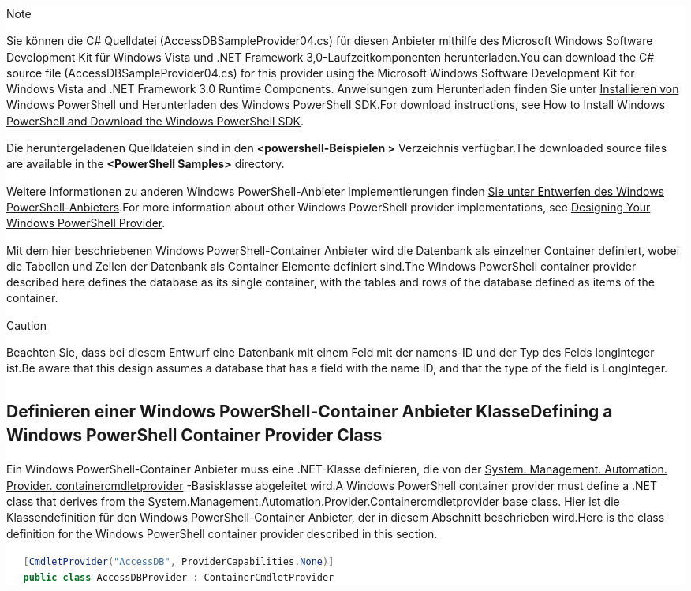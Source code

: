 > [!NOTE]
> <span data-ttu-id="cca1b-110">Sie können die C# Quelldatei (AccessDBSampleProvider04.cs) für diesen Anbieter mithilfe des Microsoft Windows Software Development Kit für Windows Vista und .NET Framework 3,0-Laufzeitkomponenten herunterladen.</span><span class="sxs-lookup"><span data-stu-id="cca1b-110">You can download the C# source file (AccessDBSampleProvider04.cs) for this provider using the Microsoft Windows Software Development Kit for Windows Vista and .NET Framework 3.0 Runtime Components.</span></span> <span data-ttu-id="cca1b-111">Anweisungen zum Herunterladen finden Sie unter [Installieren von Windows PowerShell und Herunterladen des Windows PowerShell SDK](/powershell/developer/installing-the-windows-powershell-sdk).</span><span class="sxs-lookup"><span data-stu-id="cca1b-111">For download instructions, see [How to Install Windows PowerShell and Download the Windows PowerShell SDK](/powershell/developer/installing-the-windows-powershell-sdk).</span></span>
>
> <span data-ttu-id="cca1b-112">Die heruntergeladenen Quelldateien sind in den **\<powershell-Beispielen >** Verzeichnis verfügbar.</span><span class="sxs-lookup"><span data-stu-id="cca1b-112">The downloaded source files are available in the **\<PowerShell Samples>** directory.</span></span>
>
> <span data-ttu-id="cca1b-113">Weitere Informationen zu anderen Windows PowerShell-Anbieter Implementierungen finden [Sie unter Entwerfen des Windows PowerShell-Anbieters](./designing-your-windows-powershell-provider.md).</span><span class="sxs-lookup"><span data-stu-id="cca1b-113">For more information about other Windows PowerShell provider implementations, see [Designing Your Windows PowerShell Provider](./designing-your-windows-powershell-provider.md).</span></span>

<span data-ttu-id="cca1b-114">Mit dem hier beschriebenen Windows PowerShell-Container Anbieter wird die Datenbank als einzelner Container definiert, wobei die Tabellen und Zeilen der Datenbank als Container Elemente definiert sind.</span><span class="sxs-lookup"><span data-stu-id="cca1b-114">The Windows PowerShell container provider described here defines the database as its single container, with the tables and rows of the database defined as items of the container.</span></span>

> [!CAUTION]
> <span data-ttu-id="cca1b-115">Beachten Sie, dass bei diesem Entwurf eine Datenbank mit einem Feld mit der namens-ID und der Typ des Felds longinteger ist.</span><span class="sxs-lookup"><span data-stu-id="cca1b-115">Be aware that this design assumes a database that has a field with the name ID, and that the type of the field is LongInteger.</span></span>

## <a name="defining-a-windows-powershell-container-provider-class"></a><span data-ttu-id="cca1b-116">Definieren einer Windows PowerShell-Container Anbieter Klasse</span><span class="sxs-lookup"><span data-stu-id="cca1b-116">Defining a Windows PowerShell Container Provider Class</span></span>

<span data-ttu-id="cca1b-117">Ein Windows PowerShell-Container Anbieter muss eine .NET-Klasse definieren, die von der [System. Management. Automation. Provider. containercmdletprovider](/dotnet/api/System.Management.Automation.Provider.ContainerCmdletProvider) -Basisklasse abgeleitet wird.</span><span class="sxs-lookup"><span data-stu-id="cca1b-117">A Windows PowerShell container provider must define a .NET class that derives from the [System.Management.Automation.Provider.Containercmdletprovider](/dotnet/api/System.Management.Automation.Provider.ContainerCmdletProvider) base class.</span></span> <span data-ttu-id="cca1b-118">Hier ist die Klassendefinition für den Windows PowerShell-Container Anbieter, der in diesem Abschnitt beschrieben wird.</span><span class="sxs-lookup"><span data-stu-id="cca1b-118">Here is the class definition for the Windows PowerShell container provider described in this section.</span></span>

```csharp
   [CmdletProvider("AccessDB", ProviderCapabilities.None)]
   public class AccessDBProvider : ContainerCmdletProvider
```
